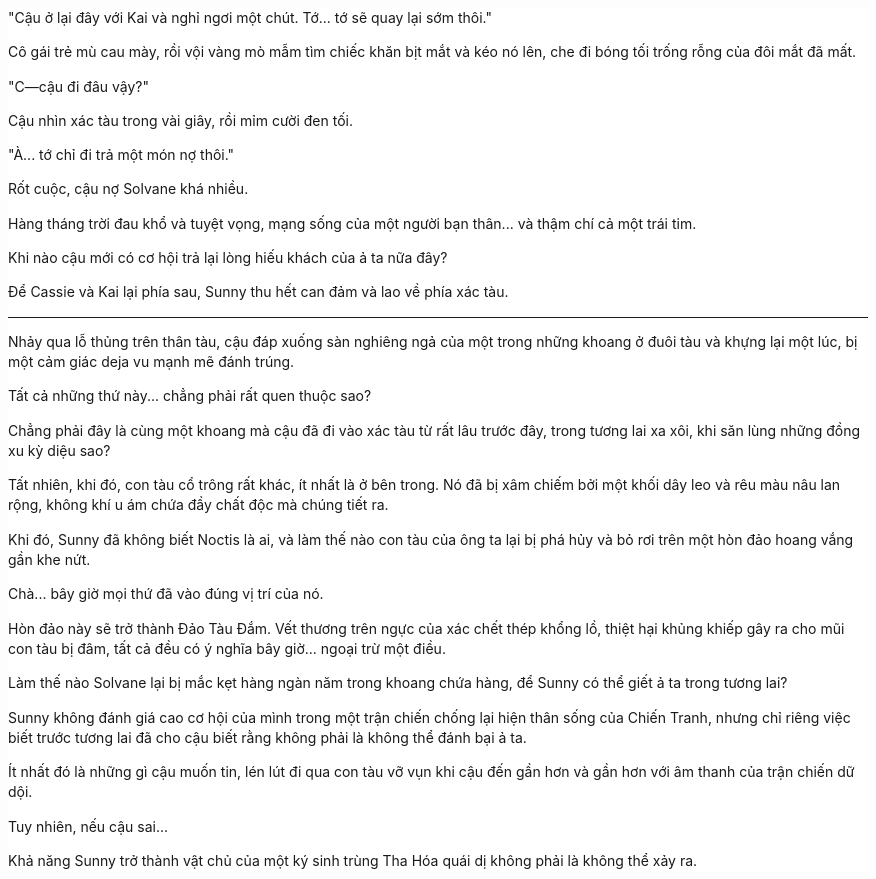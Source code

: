 "Cậu ở lại đây với Kai và nghỉ ngơi một chút. Tớ... tớ sẽ quay lại sớm thôi."

Cô gái trẻ mù cau mày, rồi vội vàng mò mẫm tìm chiếc khăn bịt mắt và kéo nó lên, che đi bóng tối trống rỗng của đôi mắt đã mất.

"C—cậu đi đâu vậy?"

Cậu nhìn xác tàu trong vài giây, rồi mỉm cười đen tối.

"À... tớ chỉ đi trả một món nợ thôi."

Rốt cuộc, cậu nợ Solvane khá nhiều.

Hàng tháng trời đau khổ và tuyệt vọng, mạng sống của một người bạn thân... và thậm chí cả một trái tim.

Khi nào cậu mới có cơ hội trả lại lòng hiếu khách của ả ta nữa đây?

Để Cassie và Kai lại phía sau, Sunny thu hết can đảm và lao về phía xác tàu.

***

Nhảy qua lỗ thủng trên thân tàu, cậu đáp xuống sàn nghiêng ngả của một trong những khoang ở đuôi tàu và khựng lại một lúc, bị một cảm giác deja vu mạnh mẽ đánh trúng.

Tất cả những thứ này... chẳng phải rất quen thuộc sao?

Chẳng phải đây là cùng một khoang mà cậu đã đi vào xác tàu từ rất lâu trước đây, trong tương lai xa xôi, khi săn lùng những đồng xu kỳ diệu sao?

Tất nhiên, khi đó, con tàu cổ trông rất khác, ít nhất là ở bên trong. Nó đã bị xâm chiếm bởi một khối dây leo và rêu màu nâu lan rộng, không khí u ám chứa đầy chất độc mà chúng tiết ra.

Khi đó, Sunny đã không biết Noctis là ai, và làm thế nào con tàu của ông ta lại bị phá hủy và bỏ rơi trên một hòn đảo hoang vắng gần khe nứt.

Chà... bây giờ mọi thứ đã vào đúng vị trí của nó.

Hòn đảo này sẽ trở thành Đảo Tàu Đắm. Vết thương trên ngực của xác chết thép khổng lồ, thiệt hại khủng khiếp gây ra cho mũi con tàu bị đâm, tất cả đều có ý nghĩa bây giờ... ngoại trừ một điều.

Làm thế nào Solvane lại bị mắc kẹt hàng ngàn năm trong khoang chứa hàng, để Sunny có thể giết ả ta trong tương lai?

Sunny không đánh giá cao cơ hội của mình trong một trận chiến chống lại hiện thân sống của Chiến Tranh, nhưng chỉ riêng việc biết trước tương lai đã cho cậu biết rằng không phải là không thể đánh bại ả ta.

Ít nhất đó là những gì cậu muốn tin, lén lút đi qua con tàu vỡ vụn khi cậu đến gần hơn và gần hơn với âm thanh của trận chiến dữ dội.

Tuy nhiên, nếu cậu sai...

Khả năng Sunny trở thành vật chủ của một ký sinh trùng Tha Hóa quái dị không phải là không thể xảy ra.